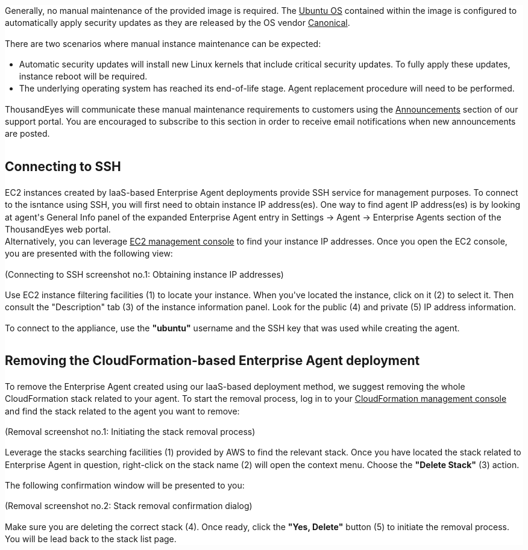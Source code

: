  Generally, no manual maintenance of the provided image is required. The [Ubuntu OS](https://www.ubuntu.com/) contained within the image is configured to automatically apply security updates as they are released by the OS vendor [Canonical](https://www.canonical.com/).

There are two scenarios where manual instance maintenance can be expected:

* Automatic security updates will install new Linux kernels that include critical security updates. To fully apply these updates, instance reboot will be required.
* The underlying operating system has reached its end-of-life stage. Agent replacement procedure will need to be performed.

 ThousandEyes will communicate these manual maintenance requirements to customers using the [Announcements](https://success.thousandeyes.com/Articles?category=Announcements) section of our support portal. You are encouraged to subscribe to this section in order to receive email notifications when new announcements are posted.

## Connecting to SSH

 EC2 instances created by IaaS-based Enterprise Agent deployments provide SSH service for management purposes. To connect to the isntance using SSH, you will first need to obtain instance IP address\(es\). One way to find agent IP address\(es\) is by looking at agent's General Info panel of the expanded Enterprise Agent entry in Settings -&gt; Agent -&gt; Enterprise Agents section of the ThousandEyes web portal.  
Alternatively, you can leverage [EC2 management console](https://console.aws.amazon.com/ec2) to find your instance IP addresses. Once you open the EC2 console, you are presented with the following view:

\(Connecting to SSH screenshot no.1: Obtaining instance IP addresses\)

Use EC2 instance filtering facilities \(1\) to locate your instance. When you've located the instance, click on it \(2\) to select it. Then consult the "Description" tab \(3\) of the instance information panel. Look for the public \(4\) and private \(5\) IP address information.

To connect to the appliance, use the **"ubuntu"** username and the SSH key that was used while creating the agent.

## Removing the CloudFormation-based Enterprise Agent deployment

 To remove the Enterprise Agent created using our IaaS-based deployment method, we suggest removing the whole CloudFormation stack related to your agent. To start the removal process, log in to your [CloudFormation management console](https://console.aws.amazon.com/cloudformation) and find the stack related to the agent you want to remove:

\(Removal screenshot no.1: Initiating the stack removal process\)

Leverage the stacks searching facilities \(1\) provided by AWS to find the relevant stack. Once you have located the stack related to Enterprise Agent in question, right-click on the stack name \(2\) will open the context menu. Choose the **"Delete Stack"** \(3\) action.

The following confirmation window will be presented to you:

\(Removal screenshot no.2: Stack removal confirmation dialog\)

Make sure you are deleting the correct stack \(4\). Once ready, click the **"Yes, Delete"** button \(5\) to initiate the removal process.  
You will be lead back to the stack list page.
